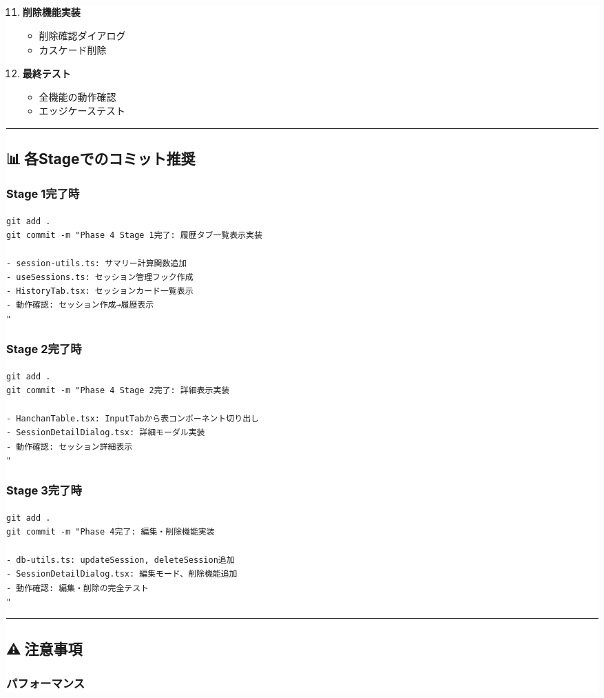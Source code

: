 11. **削除機能実装**
    - 削除確認ダイアログ
    - カスケード削除

12. **最終テスト**
    - 全機能の動作確認
    - エッジケーステスト

---

## 📊 各Stageでのコミット推奨

### Stage 1完了時
```
git add .
git commit -m "Phase 4 Stage 1完了: 履歴タブ一覧表示実装

- session-utils.ts: サマリー計算関数追加
- useSessions.ts: セッション管理フック作成
- HistoryTab.tsx: セッションカード一覧表示
- 動作確認: セッション作成→履歴表示
"
```

### Stage 2完了時
```
git add .
git commit -m "Phase 4 Stage 2完了: 詳細表示実装

- HanchanTable.tsx: InputTabから表コンポーネント切り出し
- SessionDetailDialog.tsx: 詳細モーダル実装
- 動作確認: セッション詳細表示
"
```

### Stage 3完了時
```
git add .
git commit -m "Phase 4完了: 編集・削除機能実装

- db-utils.ts: updateSession, deleteSession追加
- SessionDetailDialog.tsx: 編集モード、削除機能追加
- 動作確認: 編集・削除の完全テスト
"
```

---

## ⚠️ 注意事項

### パフォーマンス
